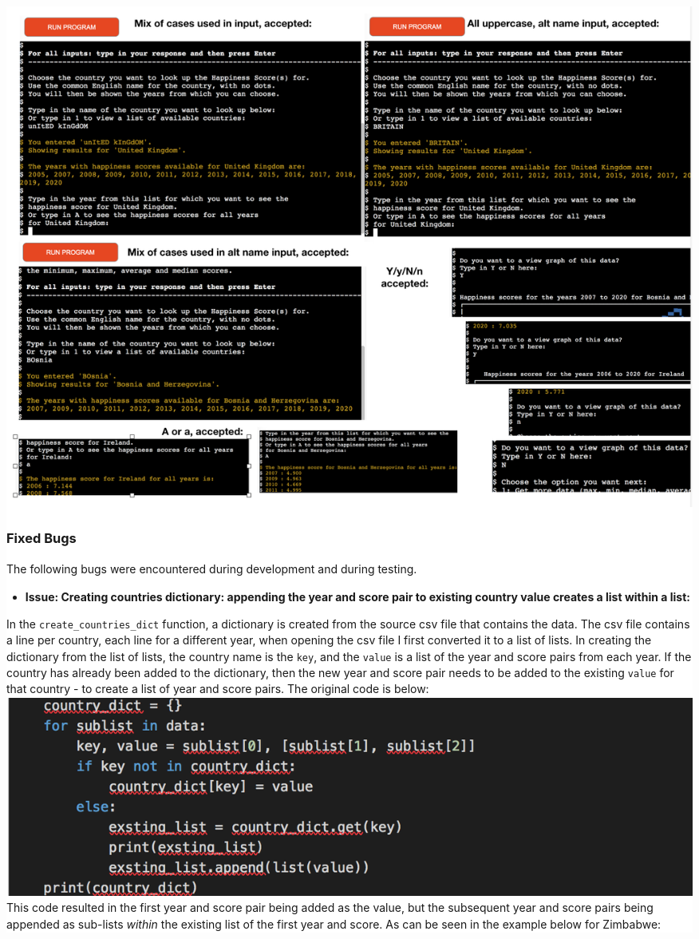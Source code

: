 ![Features - inputs in different cases accepted](docs/features-testing/diff-case-inputs.png)


### Fixed Bugs
The following bugs were encountered during development and during testing.
- **Issue: Creating countries dictionary: appending the year and score pair to existing country value creates a list within a list:**

In the `create_countries_dict` function, a dictionary is created from the source csv file that contains the data. The csv file contains a line per country, each line for a different year, when opening the csv file I first converted it to a list of lists. In creating the dictionary from the list of lists, the country name is the `key`, and the `value` is a list of the year and score pairs from each year. If the country has already been added to the dictionary, then the new year and score pair needs to be added to the existing `value` for that country - to create a list of year and score pairs. The original code is below:
![Original Code Create Dict bug](docs/bugs/create-dict-list-values-bug-code.png)
This code resulted in the first year and score pair being added as the value, but the subsequent year and score pairs being appended as sub-lists *within* the existing list of the first year and score. As can be seen in the example below for Zimbabwe: